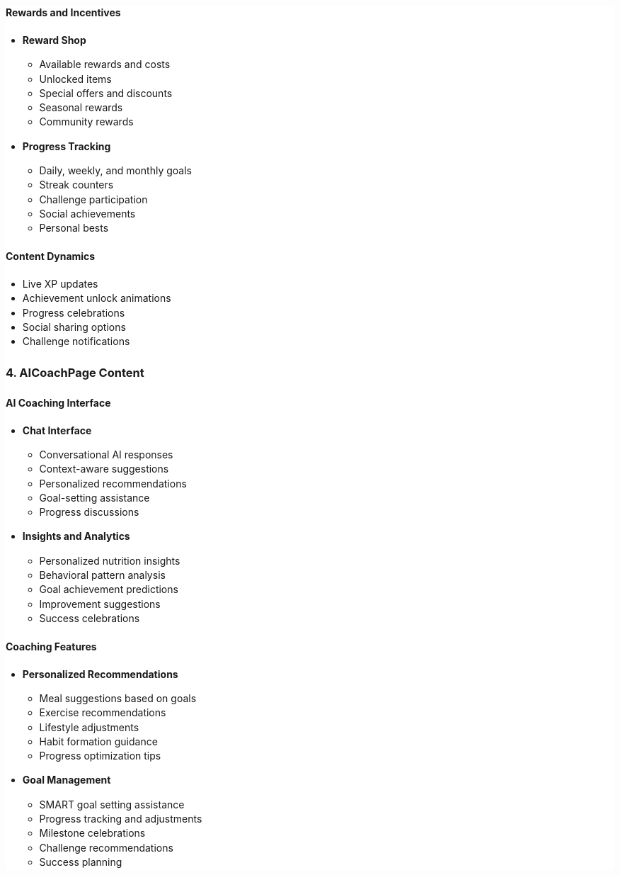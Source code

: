 #### Rewards and Incentives
- **Reward Shop**
  - Available rewards and costs
  - Unlocked items
  - Special offers and discounts
  - Seasonal rewards
  - Community rewards

- **Progress Tracking**
  - Daily, weekly, and monthly goals
  - Streak counters
  - Challenge participation
  - Social achievements
  - Personal bests

#### Content Dynamics
- Live XP updates
- Achievement unlock animations
- Progress celebrations
- Social sharing options
- Challenge notifications

### 4. AICoachPage Content

#### AI Coaching Interface
- **Chat Interface**
  - Conversational AI responses
  - Context-aware suggestions
  - Personalized recommendations
  - Goal-setting assistance
  - Progress discussions

- **Insights and Analytics**
  - Personalized nutrition insights
  - Behavioral pattern analysis
  - Goal achievement predictions
  - Improvement suggestions
  - Success celebrations

#### Coaching Features
- **Personalized Recommendations**
  - Meal suggestions based on goals
  - Exercise recommendations
  - Lifestyle adjustments
  - Habit formation guidance
  - Progress optimization tips

- **Goal Management**
  - SMART goal setting assistance
  - Progress tracking and adjustments
  - Milestone celebrations
  - Challenge recommendations
  - Success planning
